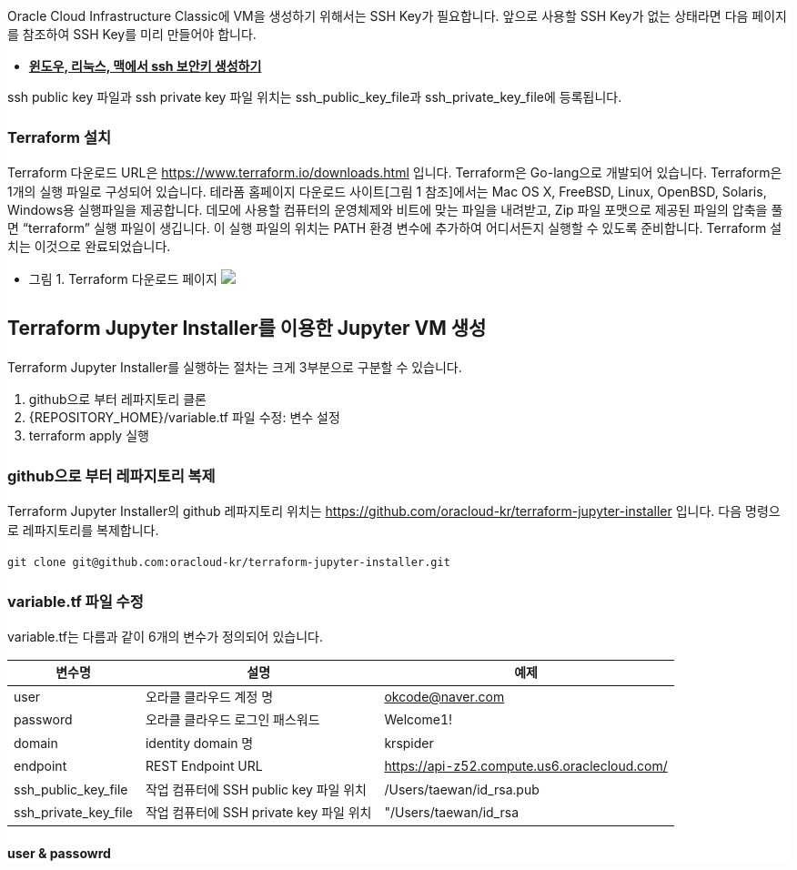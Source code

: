 Oracle Cloud Infrastructure Classic에 VM을 생성하기 위해서는  SSH Key가 필요합니다.
앞으로 사용할 SSH Key가 없는 상태라면 다음 페이지를 참조하여 SSH Key를 미리 만들어야 합니다.

- __[윈도우, 리눅스, 맥에서 ssh 보안키 생성하기](http://www.oracloud.kr/post/ssh_key/)__

ssh public key 파일과 ssh private key 파일 위치는 ssh_public_key_file과 ssh_private_key_file에 등록됩니다.

### Terraform 설치

Terraform 다운로드 URL은 https://www.terraform.io/downloads.html 입니다. Terraform은 Go-lang으로 개발되어 있습니다. Terraform은 1개의 실행 파일로 구성되어 있습니다. 테라폼 홈페이지 다운로드 사이트[그림 1 참조]에서는 Mac OS X, FreeBSD, Linux, OpenBSD, Solaris, Windows용 실행파일을 제공합니다. 데모에 사용할 컴퓨터의 운영체제와 비트에 맞는 파일을 내려받고, Zip 파일 포맷으로 제공된 파일의 압축을 풀면 “terraform” 실행 파일이 생깁니다. 이 실행 파일의 위치는 PATH 환경 변수에 추가하여 어디서든지 실행할 수 있도록 준비합니다. Terraform 설치는 이것으로 완료되었습니다.

- 그림 1. Terraform 다운로드 페이지
![](https://oracloud-img-repo.github.io/2017/10/terraform_jupyter/img010.jpg)

## Terraform Jupyter Installer를 이용한 Jupyter VM 생성

Terraform Jupyter Installer를 실행하는 절차는 크게 3부분으로 구분할 수 있습니다.

1. github으로 부터 레파지토리 클론
1. {REPOSITORY_HOME}/variable.tf 파일 수정: 변수 설정
1. terraform apply 실행

### github으로 부터 레파지토리 복제

Terraform Jupyter Installer의 github 레파지토리 위치는 https://github.com/oracloud-kr/terraform-jupyter-installer 입니다.
다음 명령으로 레파지토리를 복제합니다.

```
git clone git@github.com:oracloud-kr/terraform-jupyter-installer.git
```

### variable.tf 파일 수정

variable.tf는 다름과 같이 6개의 변수가 정의되어 있습니다.

|변수명|설명|예제|
|---|---|---|
|user|오라클 클라우드 계정 명|okcode@naver.com|
|password|오라클 클라우드 로그인 패스워드|Welcome1!|
|domain|identity domain 명|krspider|
|endpoint|REST Endpoint URL|https://api-z52.compute.us6.oraclecloud.com/|
|ssh_public_key_file|작업 컴퓨터에 SSH public key 파일 위치|/Users/taewan/id_rsa.pub|
|ssh_private_key_file|작업 컴퓨터에 SSH private key 파일 위치|"/Users/taewan/id_rsa|

#### user & passowrd
